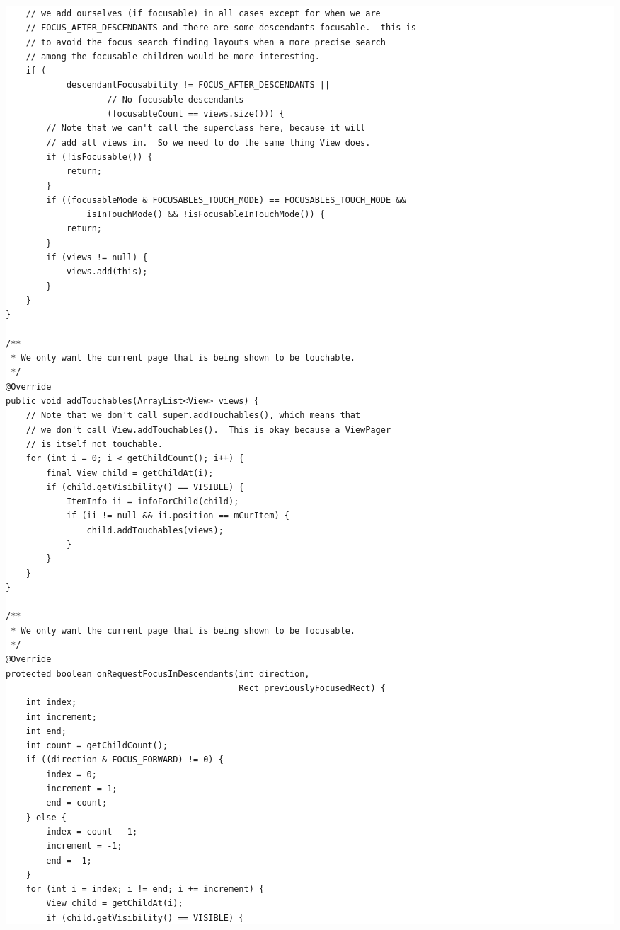         // we add ourselves (if focusable) in all cases except for when we are
        // FOCUS_AFTER_DESCENDANTS and there are some descendants focusable.  this is
        // to avoid the focus search finding layouts when a more precise search
        // among the focusable children would be more interesting.
        if (
                descendantFocusability != FOCUS_AFTER_DESCENDANTS ||
                        // No focusable descendants
                        (focusableCount == views.size())) {
            // Note that we can't call the superclass here, because it will
            // add all views in.  So we need to do the same thing View does.
            if (!isFocusable()) {
                return;
            }
            if ((focusableMode & FOCUSABLES_TOUCH_MODE) == FOCUSABLES_TOUCH_MODE &&
                    isInTouchMode() && !isFocusableInTouchMode()) {
                return;
            }
            if (views != null) {
                views.add(this);
            }
        }
    }

    /**
     * We only want the current page that is being shown to be touchable.
     */
    @Override
    public void addTouchables(ArrayList<View> views) {
        // Note that we don't call super.addTouchables(), which means that
        // we don't call View.addTouchables().  This is okay because a ViewPager
        // is itself not touchable.
        for (int i = 0; i < getChildCount(); i++) {
            final View child = getChildAt(i);
            if (child.getVisibility() == VISIBLE) {
                ItemInfo ii = infoForChild(child);
                if (ii != null && ii.position == mCurItem) {
                    child.addTouchables(views);
                }
            }
        }
    }

    /**
     * We only want the current page that is being shown to be focusable.
     */
    @Override
    protected boolean onRequestFocusInDescendants(int direction,
                                                  Rect previouslyFocusedRect) {
        int index;
        int increment;
        int end;
        int count = getChildCount();
        if ((direction & FOCUS_FORWARD) != 0) {
            index = 0;
            increment = 1;
            end = count;
        } else {
            index = count - 1;
            increment = -1;
            end = -1;
        }
        for (int i = index; i != end; i += increment) {
            View child = getChildAt(i);
            if (child.getVisibility() == VISIBLE) {